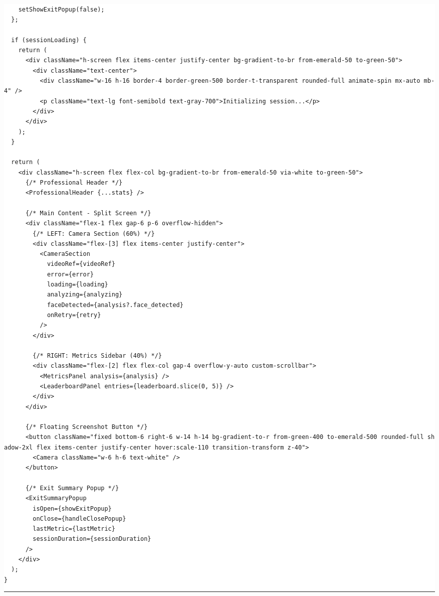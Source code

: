 ```tsx
    setShowExitPopup(false);
  };

  if (sessionLoading) {
    return (
      <div className="h-screen flex items-center justify-center bg-gradient-to-br from-emerald-50 to-green-50">
        <div className="text-center">
          <div className="w-16 h-16 border-4 border-green-500 border-t-transparent rounded-full animate-spin mx-auto mb-4" />
          <p className="text-lg font-semibold text-gray-700">Initializing session...</p>
        </div>
      </div>
    );
  }

  return (
    <div className="h-screen flex flex-col bg-gradient-to-br from-emerald-50 via-white to-green-50">
      {/* Professional Header */}
      <ProfessionalHeader {...stats} />

      {/* Main Content - Split Screen */}
      <div className="flex-1 flex gap-6 p-6 overflow-hidden">
        {/* LEFT: Camera Section (60%) */}
        <div className="flex-[3] flex items-center justify-center">
          <CameraSection
            videoRef={videoRef}
            error={error}
            loading={loading}
            analyzing={analyzing}
            faceDetected={analysis?.face_detected}
            onRetry={retry}
          />
        </div>

        {/* RIGHT: Metrics Sidebar (40%) */}
        <div className="flex-[2] flex flex-col gap-4 overflow-y-auto custom-scrollbar">
          <MetricsPanel analysis={analysis} />
          <LeaderboardPanel entries={leaderboard.slice(0, 5)} />
        </div>
      </div>

      {/* Floating Screenshot Button */}
      <button className="fixed bottom-6 right-6 w-14 h-14 bg-gradient-to-r from-green-400 to-emerald-500 rounded-full shadow-2xl flex items-center justify-center hover:scale-110 transition-transform z-40">
        <Camera className="w-6 h-6 text-white" />
      </button>

      {/* Exit Summary Popup */}
      <ExitSummaryPopup
        isOpen={showExitPopup}
        onClose={handleClosePopup}
        lastMetric={lastMetric}
        sessionDuration={sessionDuration}
      />
    </div>
  );
}
```

---
